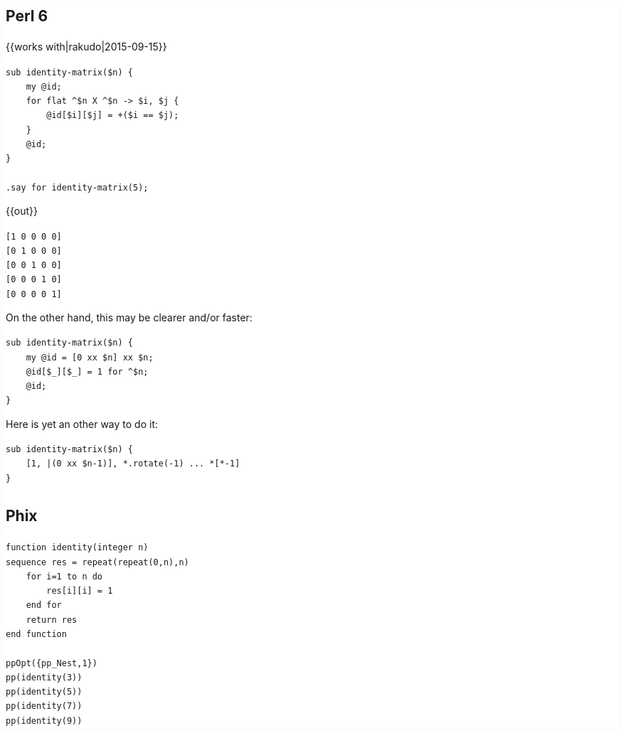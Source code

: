 

## Perl 6

{{works with|rakudo|2015-09-15}}

```perl6
sub identity-matrix($n) {
    my @id;
    for flat ^$n X ^$n -> $i, $j {
        @id[$i][$j] = +($i == $j);
    }
    @id;
}

.say for identity-matrix(5);
```

{{out}}

```txt
[1 0 0 0 0]
[0 1 0 0 0]
[0 0 1 0 0]
[0 0 0 1 0]
[0 0 0 0 1]
```

On the other hand, this may be clearer and/or faster:

```perl6
sub identity-matrix($n) {
    my @id = [0 xx $n] xx $n;
    @id[$_][$_] = 1 for ^$n;
    @id;
}
```


Here is yet an other way to do it:

```perl6
sub identity-matrix($n) {
    [1, |(0 xx $n-1)], *.rotate(-1) ... *[*-1]
}
```



## Phix


```Phix
function identity(integer n)
sequence res = repeat(repeat(0,n),n)
    for i=1 to n do
        res[i][i] = 1
    end for
    return res
end function

ppOpt({pp_Nest,1})
pp(identity(3))
pp(identity(5))
pp(identity(7))
pp(identity(9))
```
